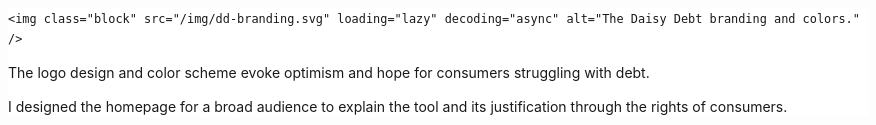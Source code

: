     <img class="block" src="/img/dd-branding.svg" loading="lazy" decoding="async" alt="The Daisy Debt branding and colors." />
  </div>

  <figcaption class="static">The logo design and color scheme evoke optimism and hope for consumers struggling with debt.</figcaption>
</figure>

I designed the homepage for a broad audience to explain the tool and its justification through the rights of consumers.

<figure class="figure" style="background: #FFF">
  <div class="figure__matte overflow-auto">